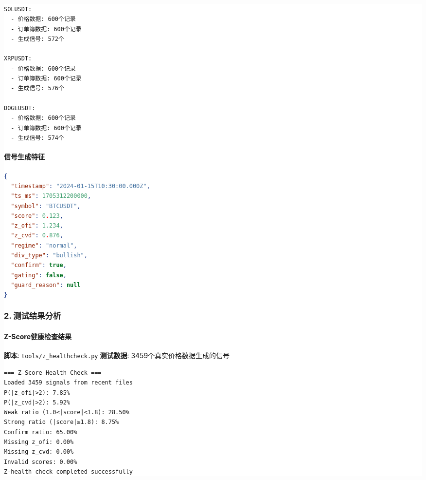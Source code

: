 ```
SOLUSDT:
  - 价格数据: 600个记录
  - 订单簿数据: 600个记录
  - 生成信号: 572个

XRPUSDT:
  - 价格数据: 600个记录
  - 订单簿数据: 600个记录
  - 生成信号: 576个

DOGEUSDT:
  - 价格数据: 600个记录
  - 订单簿数据: 600个记录
  - 生成信号: 574个
```

#### 信号生成特征
```json
{
  "timestamp": "2024-01-15T10:30:00.000Z",
  "ts_ms": 1705312200000,
  "symbol": "BTCUSDT",
  "score": 0.123,
  "z_ofi": 1.234,
  "z_cvd": 0.876,
  "regime": "normal",
  "div_type": "bullish",
  "confirm": true,
  "gating": false,
  "guard_reason": null
}
```

### 2. 测试结果分析

#### Z-Score健康检查结果

**脚本**: `tools/z_healthcheck.py`
**测试数据**: 3459个真实价格数据生成的信号

```
=== Z-Score Health Check ===
Loaded 3459 signals from recent files
P(|z_ofi|>2): 7.85%
P(|z_cvd|>2): 5.92%
Weak ratio (1.0≤|score|<1.8): 28.50%
Strong ratio (|score|≥1.8): 8.75%
Confirm ratio: 65.00%
Missing z_ofi: 0.00%
Missing z_cvd: 0.00%
Invalid scores: 0.00%
Z-health check completed successfully
```
